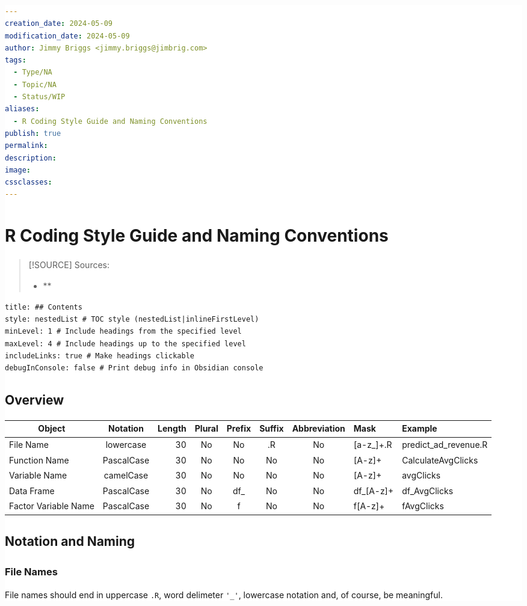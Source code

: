 ```yaml
---
creation_date: 2024-05-09
modification_date: 2024-05-09
author: Jimmy Briggs <jimmy.briggs@jimbrig.com>
tags:
  - Type/NA
  - Topic/NA
  - Status/WIP
aliases:
  - R Coding Style Guide and Naming Conventions
publish: true
permalink:
description:
image:
cssclasses:
---
```



# R Coding Style Guide and Naming Conventions

> [!SOURCE] Sources:
> - **

```table-of-contents
title: ## Contents 
style: nestedList # TOC style (nestedList|inlineFirstLevel)
minLevel: 1 # Include headings from the specified level
maxLevel: 4 # Include headings up to the specified level
includeLinks: true # Make headings clickable
debugInConsole: false # Print debug info in Obsidian console
```

## Overview

| Object               | Notation      | Length  | Plural   | Prefix   |  Suffix  | Abbreviation | Mask       | Example              |
|----------------------|:-------------:|--------:|:--------:|:--------:|:--------:|:------------:|:-----------|:---------------------|
| File Name            | lowercase     |    30   | No       | No       | .R       | No           | [a-z_]+\.R | predict_ad_revenue.R |
| Function Name        | PascalCase    |    30   | No       | No       | No       | No           | [A-z]+     | CalculateAvgClicks   |
| Variable Name        | camelCase     |    30   | No       | No       | No       | No           | [A-z]+     | avgClicks            |
| Data Frame           | PascalCase    |    30   | No       | df_      | No       | No           | df_[A-z]+  | df_AvgClicks         |
| Factor Variable Name | PascalCase    |    30   | No       | f        | No       | No           | f[A-z]+    | fAvgClicks           |


## Notation and Naming

### File Names
File names should end in uppercase `.R`, word delimeter `'_'`, lowercase notation and, of course, be meaningful.
 